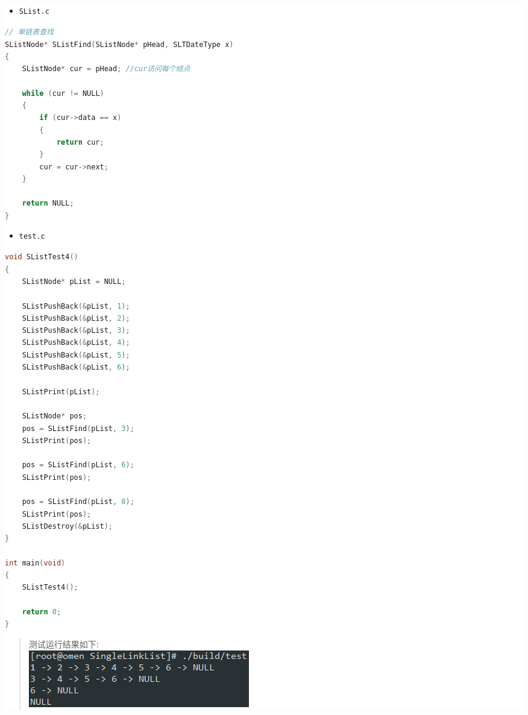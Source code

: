 - `SList.c`
```c
// 单链表查找
SListNode* SListFind(SListNode* pHead, SLTDateType x)
{
    SListNode* cur = pHead; //cur访问每个结点

    while (cur != NULL)
    {
        if (cur->data == x)
        {
            return cur;
        }
        cur = cur->next;
    }

    return NULL;
}
```

- `test.c`
```c
void SListTest4()
{
    SListNode* pList = NULL;

    SListPushBack(&pList, 1);
    SListPushBack(&pList, 2);
    SListPushBack(&pList, 3);
    SListPushBack(&pList, 4);
    SListPushBack(&pList, 5);
    SListPushBack(&pList, 6);

    SListPrint(pList);

    SListNode* pos;
    pos = SListFind(pList, 3);
    SListPrint(pos);

    pos = SListFind(pList, 6);
    SListPrint(pos);

    pos = SListFind(pList, 8);
    SListPrint(pos);
    SListDestroy(&pList);
}

int main(void)
{
    SListTest4();

    return 0;
}
```
> 测试运行结果如下:  
> ![1690664639627](image/单链表/1690664639627.png)
